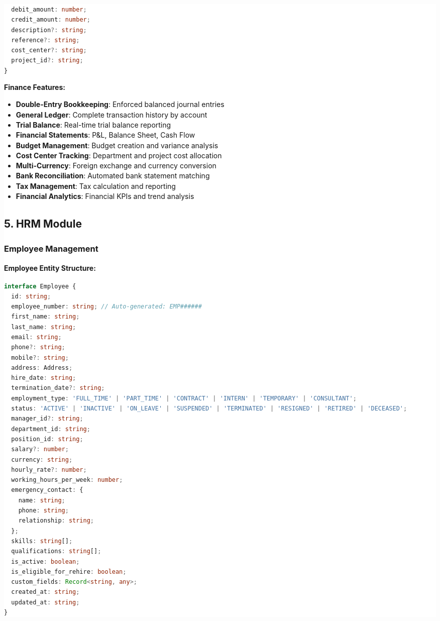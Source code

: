 ```typescript
  debit_amount: number;
  credit_amount: number;
  description?: string;
  reference?: string;
  cost_center?: string;
  project_id?: string;
}
```

**Finance Features:**
- **Double-Entry Bookkeeping**: Enforced balanced journal entries
- **General Ledger**: Complete transaction history by account
- **Trial Balance**: Real-time trial balance reporting
- **Financial Statements**: P&L, Balance Sheet, Cash Flow
- **Budget Management**: Budget creation and variance analysis
- **Cost Center Tracking**: Department and project cost allocation
- **Multi-Currency**: Foreign exchange and currency conversion
- **Bank Reconciliation**: Automated bank statement matching
- **Tax Management**: Tax calculation and reporting
- **Financial Analytics**: Financial KPIs and trend analysis

## 5. HRM Module

### Employee Management

**Employee Entity Structure:**
```typescript
interface Employee {
  id: string;
  employee_number: string; // Auto-generated: EMP######
  first_name: string;
  last_name: string;
  email: string;
  phone?: string;
  mobile?: string;
  address: Address;
  hire_date: string;
  termination_date?: string;
  employment_type: 'FULL_TIME' | 'PART_TIME' | 'CONTRACT' | 'INTERN' | 'TEMPORARY' | 'CONSULTANT';
  status: 'ACTIVE' | 'INACTIVE' | 'ON_LEAVE' | 'SUSPENDED' | 'TERMINATED' | 'RESIGNED' | 'RETIRED' | 'DECEASED';
  manager_id?: string;
  department_id: string;
  position_id: string;
  salary?: number;
  currency: string;
  hourly_rate?: number;
  working_hours_per_week: number;
  emergency_contact: {
    name: string;
    phone: string;
    relationship: string;
  };
  skills: string[];
  qualifications: string[];
  is_active: boolean;
  is_eligible_for_rehire: boolean;
  custom_fields: Record<string, any>;
  created_at: string;
  updated_at: string;
}
```
